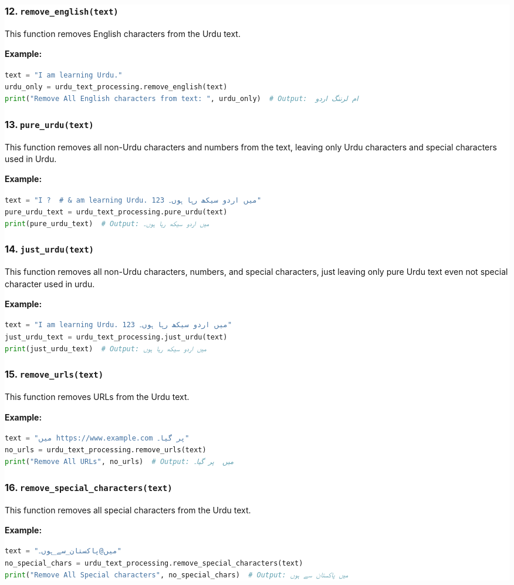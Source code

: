 ### 12. `remove_english(text)`

This function removes English characters from the Urdu text.

**Example:**

```python
text = "I am learning Urdu."
urdu_only = urdu_text_processing.remove_english(text)
print("Remove All English characters from text: ", urdu_only)  # Output:  ام لرننگ اردو
```

### 13. `pure_urdu(text)`

This function removes all non-Urdu characters and numbers from the text, leaving only Urdu characters and special characters used in Urdu.

**Example:**

```python
text = "I ?  # & am learning Urdu. میں اردو سیکھ رہا ہوں۔ 123"
pure_urdu_text = urdu_text_processing.pure_urdu(text)
print(pure_urdu_text)  # Output: میں اردو سیکھ رہا ہوں۔
```

### 14. `just_urdu(text)`

This function removes all non-Urdu characters, numbers, and special characters, just leaving only pure Urdu text even not special character used in urdu.

**Example:**

```python
text = "I am learning Urdu. میں اردو سیکھ رہا ہوں۔ 123"
just_urdu_text = urdu_text_processing.just_urdu(text)
print(just_urdu_text)  # Output: میں اردو سیکھ رہا ہوں 
```

### 15. `remove_urls(text)`

This function removes URLs from the Urdu text.

**Example:**

```python
text = "میں https://www.example.com پر گیا۔"
no_urls = urdu_text_processing.remove_urls(text)
print("Remove All URLs", no_urls)  # Output: میں  پر گیا۔
```

### 16. `remove_special_characters(text)`

This function removes all special characters from the Urdu text.

**Example:**

```python
text = "میں@پاکستان_سے_ہوں۔"
no_special_chars = urdu_text_processing.remove_special_characters(text)
print("Remove All Special characters", no_special_chars)  # Output: میں پاکستان سے ہوں
```

